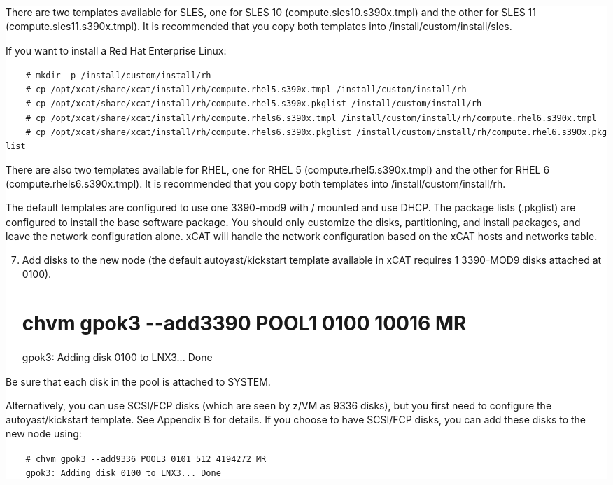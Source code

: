 
There are two templates available for SLES, one for SLES 10 (compute.sles10.s390x.tmpl) and the other for SLES 11 (compute.sles11.s390x.tmpl). It is recommended that you copy both templates into /install/custom/install/sles. 

  
If you want to install a Red Hat Enterprise Linux: 
        
        
        # mkdir -p /install/custom/install/rh
        # cp /opt/xcat/share/xcat/install/rh/compute.rhel5.s390x.tmpl /install/custom/install/rh
        # cp /opt/xcat/share/xcat/install/rh/compute.rhel5.s390x.pkglist /install/custom/install/rh
        # cp /opt/xcat/share/xcat/install/rh/compute.rhels6.s390x.tmpl /install/custom/install/rh/compute.rhel6.s390x.tmpl
        # cp /opt/xcat/share/xcat/install/rh/compute.rhels6.s390x.pkglist /install/custom/install/rh/compute.rhel6.s390x.pkglist
        

There are also two templates available for RHEL, one for RHEL 5 (compute.rhel5.s390x.tmpl) and the other for RHEL 6 (compute.rhels6.s390x.tmpl). It is recommended that you copy both templates into /install/custom/install/rh. 

  
The default templates are configured to use one 3390-mod9 with / mounted and use DHCP. The package lists (.pkglist) are configured to install the base software package. You should only customize the disks, partitioning, and install packages, and leave the network configuration alone. xCAT will handle the network configuration based on the xCAT hosts and networks table. 

  7. Add disks to the new node (the default autoyast/kickstart template available in xCAT requires 1 3390-MOD9 disks attached at 0100). 
        
        
        # chvm gpok3 --add3390 POOL1 0100 10016 MR
        gpok3: Adding disk 0100 to LNX3... Done
        

Be sure that each disk in the pool is attached to SYSTEM. 

  
Alternatively, you can use SCSI/FCP disks (which are seen by z/VM as 9336 disks), but you first need to configure the autoyast/kickstart template. See Appendix B for details. If you choose to have SCSI/FCP disks, you can add these disks to the new node using: 
        
        
        # chvm gpok3 --add9336 POOL3 0101 512 4194272 MR
        gpok3: Adding disk 0100 to LNX3... Done
        